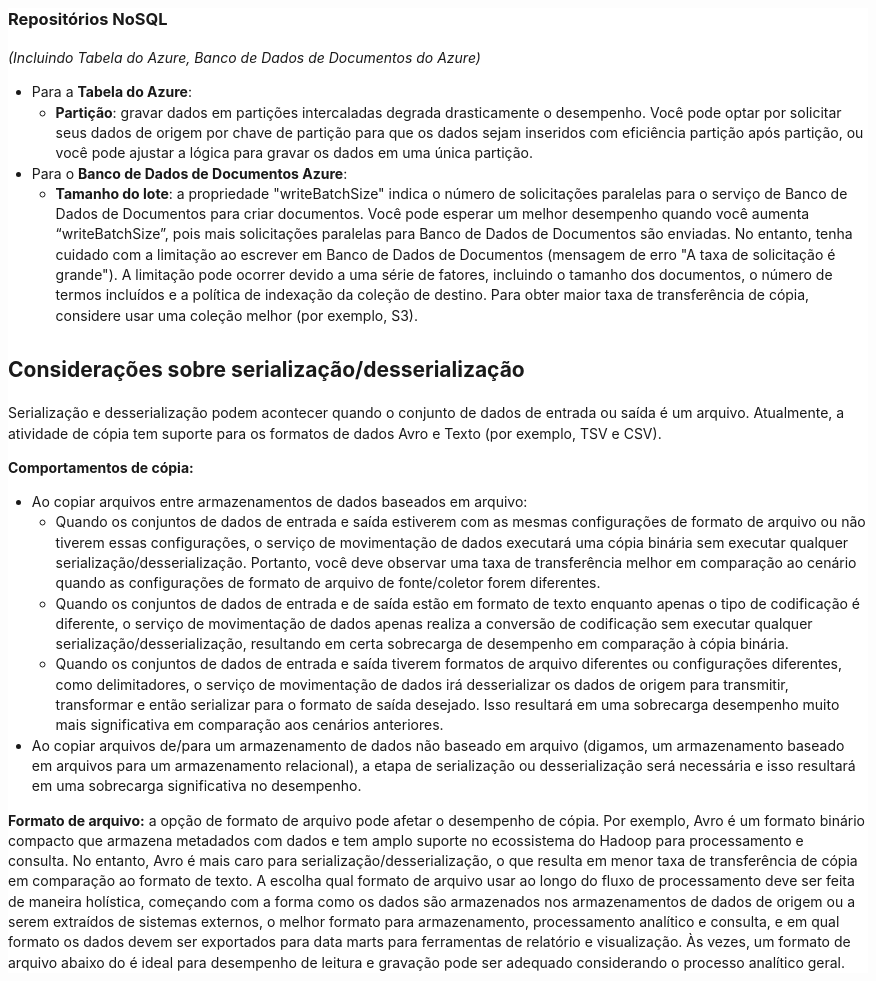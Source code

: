 
### Repositórios NoSQL
*(Incluindo Tabela do Azure, Banco de Dados de Documentos do Azure)*

- Para a **Tabela do Azure**:
	- **Partição**: gravar dados em partições intercaladas degrada drasticamente o desempenho. Você pode optar por solicitar seus dados de origem por chave de partição para que os dados sejam inseridos com eficiência partição após partição, ou você pode ajustar a lógica para gravar os dados em uma única partição.
- Para o **Banco de Dados de Documentos Azure**:
	- **Tamanho do lote**: a propriedade "writeBatchSize" indica o número de solicitações paralelas para o serviço de Banco de Dados de Documentos para criar documentos. Você pode esperar um melhor desempenho quando você aumenta “writeBatchSize”, pois mais solicitações paralelas para Banco de Dados de Documentos são enviadas. No entanto, tenha cuidado com a limitação ao escrever em Banco de Dados de Documentos (mensagem de erro "A taxa de solicitação é grande"). A limitação pode ocorrer devido a uma série de fatores, incluindo o tamanho dos documentos, o número de termos incluídos e a política de indexação da coleção de destino. Para obter maior taxa de transferência de cópia, considere usar uma coleção melhor (por exemplo, S3).

## Considerações sobre serialização/desserialização
Serialização e desserialização podem acontecer quando o conjunto de dados de entrada ou saída é um arquivo. Atualmente, a atividade de cópia tem suporte para os formatos de dados Avro e Texto (por exemplo, TSV e CSV).

**Comportamentos de cópia:**

- Ao copiar arquivos entre armazenamentos de dados baseados em arquivo:
	- Quando os conjuntos de dados de entrada e saída estiverem com as mesmas configurações de formato de arquivo ou não tiverem essas configurações, o serviço de movimentação de dados executará uma cópia binária sem executar qualquer serialização/desserialização. Portanto, você deve observar uma taxa de transferência melhor em comparação ao cenário quando as configurações de formato de arquivo de fonte/coletor forem diferentes.
	- Quando os conjuntos de dados de entrada e de saída estão em formato de texto enquanto apenas o tipo de codificação é diferente, o serviço de movimentação de dados apenas realiza a conversão de codificação sem executar qualquer serialização/desserialização, resultando em certa sobrecarga de desempenho em comparação à cópia binária.
	- Quando os conjuntos de dados de entrada e saída tiverem formatos de arquivo diferentes ou configurações diferentes, como delimitadores, o serviço de movimentação de dados irá desserializar os dados de origem para transmitir, transformar e então serializar para o formato de saída desejado. Isso resultará em uma sobrecarga desempenho muito mais significativa em comparação aos cenários anteriores.
- Ao copiar arquivos de/para um armazenamento de dados não baseado em arquivo (digamos, um armazenamento baseado em arquivos para um armazenamento relacional), a etapa de serialização ou desserialização será necessária e isso resultará em uma sobrecarga significativa no desempenho.

**Formato de arquivo:** a opção de formato de arquivo pode afetar o desempenho de cópia. Por exemplo, Avro é um formato binário compacto que armazena metadados com dados e tem amplo suporte no ecossistema do Hadoop para processamento e consulta. No entanto, Avro é mais caro para serialização/desserialização, o que resulta em menor taxa de transferência de cópia em comparação ao formato de texto. A escolha qual formato de arquivo usar ao longo do fluxo de processamento deve ser feita de maneira holística, começando com a forma como os dados são armazenados nos armazenamentos de dados de origem ou a serem extraídos de sistemas externos, o melhor formato para armazenamento, processamento analítico e consulta, e em qual formato os dados devem ser exportados para data marts para ferramentas de relatório e visualização. Às vezes, um formato de arquivo abaixo do é ideal para desempenho de leitura e gravação pode ser adequado considerando o processo analítico geral.
